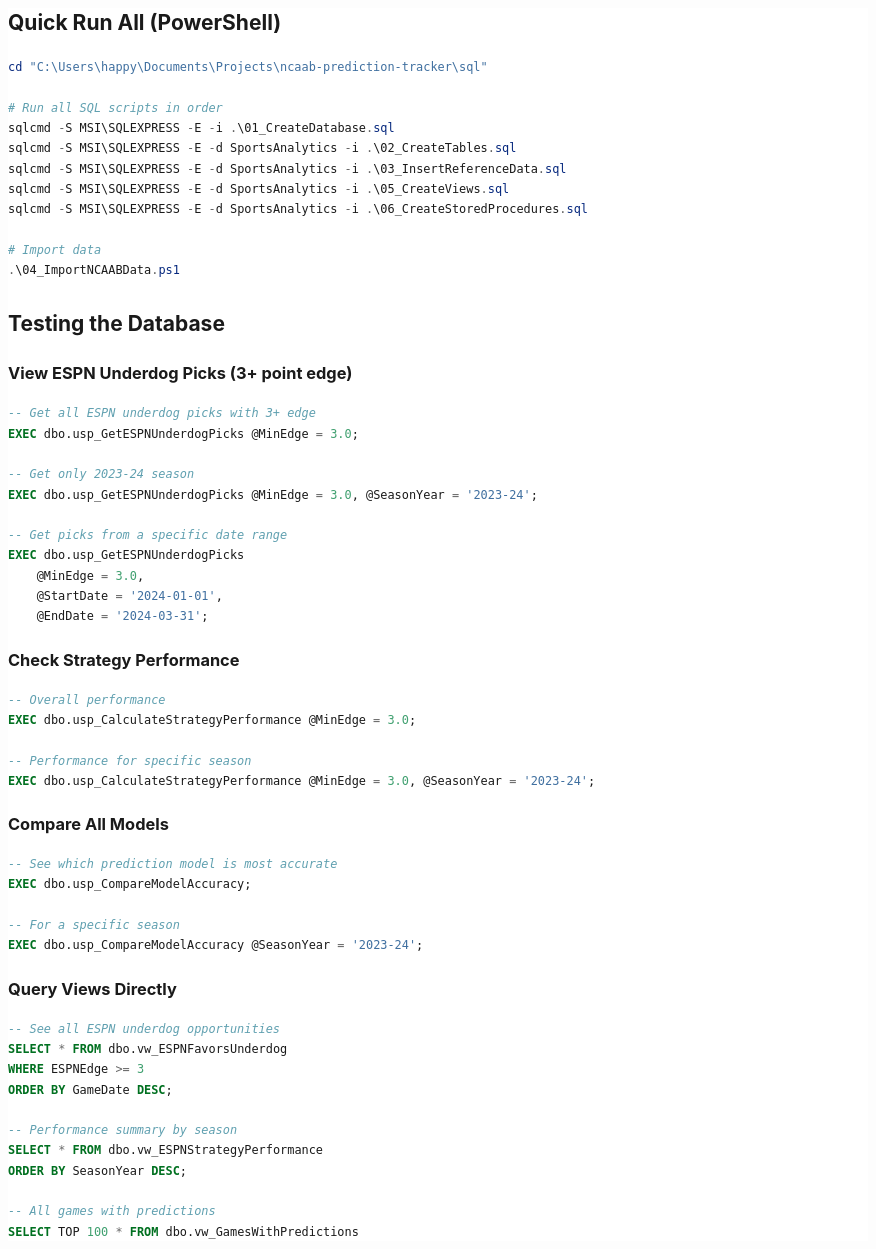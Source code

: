 ## Quick Run All (PowerShell)
```powershell
cd "C:\Users\happy\Documents\Projects\ncaab-prediction-tracker\sql"

# Run all SQL scripts in order
sqlcmd -S MSI\SQLEXPRESS -E -i .\01_CreateDatabase.sql
sqlcmd -S MSI\SQLEXPRESS -E -d SportsAnalytics -i .\02_CreateTables.sql
sqlcmd -S MSI\SQLEXPRESS -E -d SportsAnalytics -i .\03_InsertReferenceData.sql
sqlcmd -S MSI\SQLEXPRESS -E -d SportsAnalytics -i .\05_CreateViews.sql
sqlcmd -S MSI\SQLEXPRESS -E -d SportsAnalytics -i .\06_CreateStoredProcedures.sql

# Import data
.\04_ImportNCAABData.ps1
```

## Testing the Database

### View ESPN Underdog Picks (3+ point edge)
```sql
-- Get all ESPN underdog picks with 3+ edge
EXEC dbo.usp_GetESPNUnderdogPicks @MinEdge = 3.0;

-- Get only 2023-24 season
EXEC dbo.usp_GetESPNUnderdogPicks @MinEdge = 3.0, @SeasonYear = '2023-24';

-- Get picks from a specific date range
EXEC dbo.usp_GetESPNUnderdogPicks
    @MinEdge = 3.0,
    @StartDate = '2024-01-01',
    @EndDate = '2024-03-31';
```

### Check Strategy Performance
```sql
-- Overall performance
EXEC dbo.usp_CalculateStrategyPerformance @MinEdge = 3.0;

-- Performance for specific season
EXEC dbo.usp_CalculateStrategyPerformance @MinEdge = 3.0, @SeasonYear = '2023-24';
```

### Compare All Models
```sql
-- See which prediction model is most accurate
EXEC dbo.usp_CompareModelAccuracy;

-- For a specific season
EXEC dbo.usp_CompareModelAccuracy @SeasonYear = '2023-24';
```

### Query Views Directly
```sql
-- See all ESPN underdog opportunities
SELECT * FROM dbo.vw_ESPNFavorsUnderdog
WHERE ESPNEdge >= 3
ORDER BY GameDate DESC;

-- Performance summary by season
SELECT * FROM dbo.vw_ESPNStrategyPerformance
ORDER BY SeasonYear DESC;

-- All games with predictions
SELECT TOP 100 * FROM dbo.vw_GamesWithPredictions
```